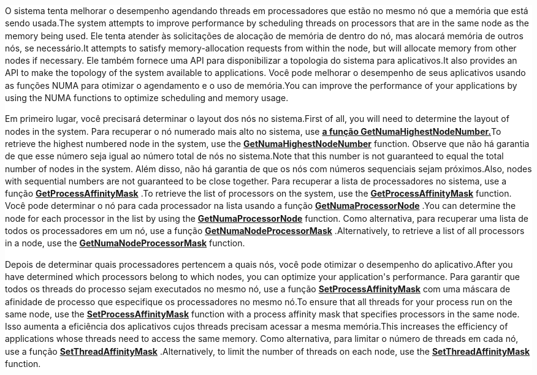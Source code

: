 <span data-ttu-id="28656-114">O sistema tenta melhorar o desempenho agendando threads em processadores que estão no mesmo nó que a memória que está sendo usada.</span><span class="sxs-lookup"><span data-stu-id="28656-114">The system attempts to improve performance by scheduling threads on processors that are in the same node as the memory being used.</span></span> <span data-ttu-id="28656-115">Ele tenta atender às solicitações de alocação de memória de dentro do nó, mas alocará memória de outros nós, se necessário.</span><span class="sxs-lookup"><span data-stu-id="28656-115">It attempts to satisfy memory-allocation requests from within the node, but will allocate memory from other nodes if necessary.</span></span> <span data-ttu-id="28656-116">Ele também fornece uma API para disponibilizar a topologia do sistema para aplicativos.</span><span class="sxs-lookup"><span data-stu-id="28656-116">It also provides an API to make the topology of the system available to applications.</span></span> <span data-ttu-id="28656-117">Você pode melhorar o desempenho de seus aplicativos usando as funções NUMA para otimizar o agendamento e o uso de memória.</span><span class="sxs-lookup"><span data-stu-id="28656-117">You can improve the performance of your applications by using the NUMA functions to optimize scheduling and memory usage.</span></span>

<span data-ttu-id="28656-118">Em primeiro lugar, você precisará determinar o layout dos nós no sistema.</span><span class="sxs-lookup"><span data-stu-id="28656-118">First of all, you will need to determine the layout of nodes in the system.</span></span> <span data-ttu-id="28656-119">Para recuperar o nó numerado mais alto no sistema, use [**a função GetNumaHighestNodeNumber.**](/windows/win32/api/systemtopologyapi/nf-systemtopologyapi-getnumahighestnodenumber)</span><span class="sxs-lookup"><span data-stu-id="28656-119">To retrieve the highest numbered node in the system, use the [**GetNumaHighestNodeNumber**](/windows/win32/api/systemtopologyapi/nf-systemtopologyapi-getnumahighestnodenumber) function.</span></span> <span data-ttu-id="28656-120">Observe que não há garantia de que esse número seja igual ao número total de nós no sistema.</span><span class="sxs-lookup"><span data-stu-id="28656-120">Note that this number is not guaranteed to equal the total number of nodes in the system.</span></span> <span data-ttu-id="28656-121">Além disso, não há garantia de que os nós com números sequenciais sejam próximos.</span><span class="sxs-lookup"><span data-stu-id="28656-121">Also, nodes with sequential numbers are not guaranteed to be close together.</span></span> <span data-ttu-id="28656-122">Para recuperar a lista de processadores no sistema, use a função [**GetProcessAffinityMask**](/windows/desktop/api/WinBase/nf-winbase-getprocessaffinitymask) .</span><span class="sxs-lookup"><span data-stu-id="28656-122">To retrieve the list of processors on the system, use the [**GetProcessAffinityMask**](/windows/desktop/api/WinBase/nf-winbase-getprocessaffinitymask) function.</span></span> <span data-ttu-id="28656-123">Você pode determinar o nó para cada processador na lista usando a função [**GetNumaProcessorNode**](/windows/desktop/api/WinBase/nf-winbase-getnumaprocessornode) .</span><span class="sxs-lookup"><span data-stu-id="28656-123">You can determine the node for each processor in the list by using the [**GetNumaProcessorNode**](/windows/desktop/api/WinBase/nf-winbase-getnumaprocessornode) function.</span></span> <span data-ttu-id="28656-124">Como alternativa, para recuperar uma lista de todos os processadores em um nó, use a função [**GetNumaNodeProcessorMask**](/windows/desktop/api/WinBase/nf-winbase-getnumanodeprocessormask) .</span><span class="sxs-lookup"><span data-stu-id="28656-124">Alternatively, to retrieve a list of all processors in a node, use the [**GetNumaNodeProcessorMask**](/windows/desktop/api/WinBase/nf-winbase-getnumanodeprocessormask) function.</span></span>

<span data-ttu-id="28656-125">Depois de determinar quais processadores pertencem a quais nós, você pode otimizar o desempenho do aplicativo.</span><span class="sxs-lookup"><span data-stu-id="28656-125">After you have determined which processors belong to which nodes, you can optimize your application's performance.</span></span> <span data-ttu-id="28656-126">Para garantir que todos os threads do processo sejam executados no mesmo nó, use a função [**SetProcessAffinityMask**](/windows/desktop/api/WinBase/nf-winbase-setprocessaffinitymask) com uma máscara de afinidade de processo que especifique os processadores no mesmo nó.</span><span class="sxs-lookup"><span data-stu-id="28656-126">To ensure that all threads for your process run on the same node, use the [**SetProcessAffinityMask**](/windows/desktop/api/WinBase/nf-winbase-setprocessaffinitymask) function with a process affinity mask that specifies processors in the same node.</span></span> <span data-ttu-id="28656-127">Isso aumenta a eficiência dos aplicativos cujos threads precisam acessar a mesma memória.</span><span class="sxs-lookup"><span data-stu-id="28656-127">This increases the efficiency of applications whose threads need to access the same memory.</span></span> <span data-ttu-id="28656-128">Como alternativa, para limitar o número de threads em cada nó, use a função [**SetThreadAffinityMask**](/windows/desktop/api/WinBase/nf-winbase-setthreadaffinitymask) .</span><span class="sxs-lookup"><span data-stu-id="28656-128">Alternatively, to limit the number of threads on each node, use the [**SetThreadAffinityMask**](/windows/desktop/api/WinBase/nf-winbase-setthreadaffinitymask) function.</span></span>

